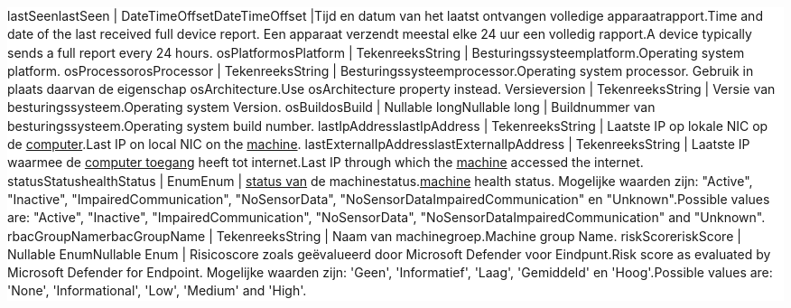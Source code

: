 <span data-ttu-id="24ceb-166">lastSeen</span><span class="sxs-lookup"><span data-stu-id="24ceb-166">lastSeen</span></span> | <span data-ttu-id="24ceb-167">DateTimeOffset</span><span class="sxs-lookup"><span data-stu-id="24ceb-167">DateTimeOffset</span></span> |<span data-ttu-id="24ceb-168">Tijd en datum van het laatst ontvangen volledige apparaatrapport.</span><span class="sxs-lookup"><span data-stu-id="24ceb-168">Time and date of the last received full device report.</span></span> <span data-ttu-id="24ceb-169">Een apparaat verzendt meestal elke 24 uur een volledig rapport.</span><span class="sxs-lookup"><span data-stu-id="24ceb-169">A device typically sends a full report every 24 hours.</span></span>
<span data-ttu-id="24ceb-170">osPlatform</span><span class="sxs-lookup"><span data-stu-id="24ceb-170">osPlatform</span></span> | <span data-ttu-id="24ceb-171">Tekenreeks</span><span class="sxs-lookup"><span data-stu-id="24ceb-171">String</span></span> | <span data-ttu-id="24ceb-172">Besturingssysteemplatform.</span><span class="sxs-lookup"><span data-stu-id="24ceb-172">Operating system platform.</span></span>
<span data-ttu-id="24ceb-173">osProcessor</span><span class="sxs-lookup"><span data-stu-id="24ceb-173">osProcessor</span></span> | <span data-ttu-id="24ceb-174">Tekenreeks</span><span class="sxs-lookup"><span data-stu-id="24ceb-174">String</span></span> | <span data-ttu-id="24ceb-175">Besturingssysteemprocessor.</span><span class="sxs-lookup"><span data-stu-id="24ceb-175">Operating system processor.</span></span> <span data-ttu-id="24ceb-176">Gebruik in plaats daarvan de eigenschap osArchitecture.</span><span class="sxs-lookup"><span data-stu-id="24ceb-176">Use osArchitecture property instead.</span></span>
<span data-ttu-id="24ceb-177">Versie</span><span class="sxs-lookup"><span data-stu-id="24ceb-177">version</span></span> | <span data-ttu-id="24ceb-178">Tekenreeks</span><span class="sxs-lookup"><span data-stu-id="24ceb-178">String</span></span> | <span data-ttu-id="24ceb-179">Versie van besturingssysteem.</span><span class="sxs-lookup"><span data-stu-id="24ceb-179">Operating system Version.</span></span>
<span data-ttu-id="24ceb-180">osBuild</span><span class="sxs-lookup"><span data-stu-id="24ceb-180">osBuild</span></span> | <span data-ttu-id="24ceb-181">Nullable long</span><span class="sxs-lookup"><span data-stu-id="24ceb-181">Nullable long</span></span> | <span data-ttu-id="24ceb-182">Buildnummer van besturingssysteem.</span><span class="sxs-lookup"><span data-stu-id="24ceb-182">Operating system build number.</span></span>
<span data-ttu-id="24ceb-183">lastIpAddress</span><span class="sxs-lookup"><span data-stu-id="24ceb-183">lastIpAddress</span></span> | <span data-ttu-id="24ceb-184">Tekenreeks</span><span class="sxs-lookup"><span data-stu-id="24ceb-184">String</span></span> | <span data-ttu-id="24ceb-185">Laatste IP op lokale NIC op de [computer](machine.md).</span><span class="sxs-lookup"><span data-stu-id="24ceb-185">Last IP on local NIC on the [machine](machine.md).</span></span>
<span data-ttu-id="24ceb-186">lastExternalIpAddress</span><span class="sxs-lookup"><span data-stu-id="24ceb-186">lastExternalIpAddress</span></span> | <span data-ttu-id="24ceb-187">Tekenreeks</span><span class="sxs-lookup"><span data-stu-id="24ceb-187">String</span></span> | <span data-ttu-id="24ceb-188">Laatste IP waarmee de [computer toegang](machine.md) heeft tot internet.</span><span class="sxs-lookup"><span data-stu-id="24ceb-188">Last IP through which the [machine](machine.md) accessed the internet.</span></span>
<span data-ttu-id="24ceb-189">statusStatus</span><span class="sxs-lookup"><span data-stu-id="24ceb-189">healthStatus</span></span> | <span data-ttu-id="24ceb-190">Enum</span><span class="sxs-lookup"><span data-stu-id="24ceb-190">Enum</span></span> | <span data-ttu-id="24ceb-191">[status van](machine.md) de machinestatus.</span><span class="sxs-lookup"><span data-stu-id="24ceb-191">[machine](machine.md) health status.</span></span> <span data-ttu-id="24ceb-192">Mogelijke waarden zijn: "Active", "Inactive", "ImpairedCommunication", "NoSensorData", "NoSensorDataImpairedCommunication" en "Unknown".</span><span class="sxs-lookup"><span data-stu-id="24ceb-192">Possible values are: "Active", "Inactive", "ImpairedCommunication", "NoSensorData", "NoSensorDataImpairedCommunication" and "Unknown".</span></span> 
<span data-ttu-id="24ceb-193">rbacGroupName</span><span class="sxs-lookup"><span data-stu-id="24ceb-193">rbacGroupName</span></span> | <span data-ttu-id="24ceb-194">Tekenreeks</span><span class="sxs-lookup"><span data-stu-id="24ceb-194">String</span></span> | <span data-ttu-id="24ceb-195">Naam van machinegroep.</span><span class="sxs-lookup"><span data-stu-id="24ceb-195">Machine group Name.</span></span>
<span data-ttu-id="24ceb-196">riskScore</span><span class="sxs-lookup"><span data-stu-id="24ceb-196">riskScore</span></span> | <span data-ttu-id="24ceb-197">Nullable Enum</span><span class="sxs-lookup"><span data-stu-id="24ceb-197">Nullable Enum</span></span> | <span data-ttu-id="24ceb-198">Risicoscore zoals geëvalueerd door Microsoft Defender voor Eindpunt.</span><span class="sxs-lookup"><span data-stu-id="24ceb-198">Risk score as evaluated by Microsoft Defender for Endpoint.</span></span> <span data-ttu-id="24ceb-199">Mogelijke waarden zijn: 'Geen', 'Informatief', 'Laag', 'Gemiddeld' en 'Hoog'.</span><span class="sxs-lookup"><span data-stu-id="24ceb-199">Possible values are: 'None', 'Informational', 'Low', 'Medium' and 'High'.</span></span>